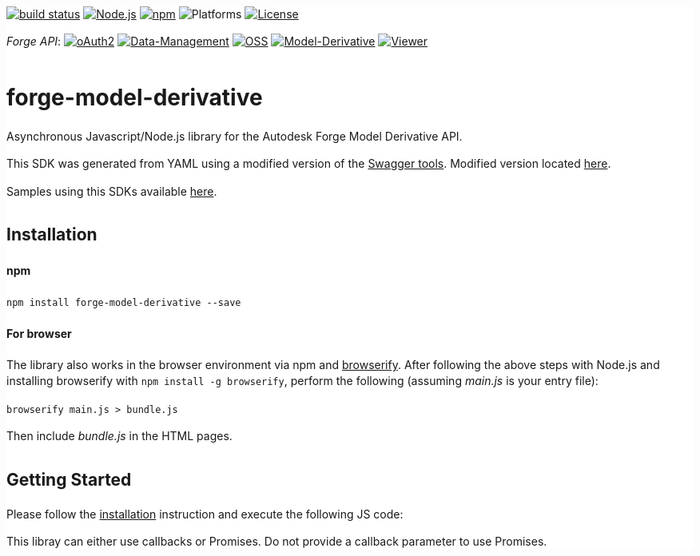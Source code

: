 
[![build status](https://api.travis-ci.org/cyrillef/models.autodesk.io.png)](https://travis-ci.org/cyrillef/models.autodesk.io)
[![Node.js](https://img.shields.io/badge/Node.js-5.11.1-blue.svg)](https://nodejs.org/)
[![npm](https://img.shields.io/badge/npm-3.9.3-blue.svg)](https://www.npmjs.com/)
![Platforms](https://img.shields.io/badge/platform-windows%20%7C%20osx%20%7C%20linux-lightgray.svg)
[![License](http://img.shields.io/:license-mit-blue.svg)](http://opensource.org/licenses/MIT)

*Forge API*:
[![oAuth2](https://img.shields.io/badge/oAuth2-v1-green.svg)](http://developer-autodesk.github.io/)
[![Data-Management](https://img.shields.io/badge/Data%20Management-v2-green.svg)](http://developer-autodesk.github.io/)
[![OSS](https://img.shields.io/badge/OSS-v2-green.svg)](http://developer-autodesk.github.io/)
[![Model-Derivative](https://img.shields.io/badge/Model%20Derivative-v2-green.svg)](http://developer-autodesk.github.io/)
[![Viewer](https://img.shields.io/badge/Forge%20Viewer-v2.10-green.svg)](http://developer-autodesk.github.io/)


# forge-model-derivative
Asynchronous Javascript/Node.js library for the Autodesk Forge Model Derivative API.

This SDK was generated from YAML using a modified version of the [Swagger tools](https://github.com/swagger-api/).
Modified version located [here](https://github.com/cyrillef/swagger-codegen).

Samples using this SDKs available [here](https://github.com/Autodesk-Forge).


## Installation

#### npm
```shell
npm install forge-model-derivative --save
```

#### For browser
The library also works in the browser environment via npm and [browserify](http://browserify.org/). After following
the above steps with Node.js and installing browserify with `npm install -g browserify`,
perform the following (assuming *main.js* is your entry file):

```shell
browserify main.js > bundle.js
```

Then include *bundle.js* in the HTML pages.


## Getting Started
Please follow the [installation](#installation) instruction and execute the following JS code:

This libray can either use callbacks or Promises. Do not provide a callback parameter to use Promises.
